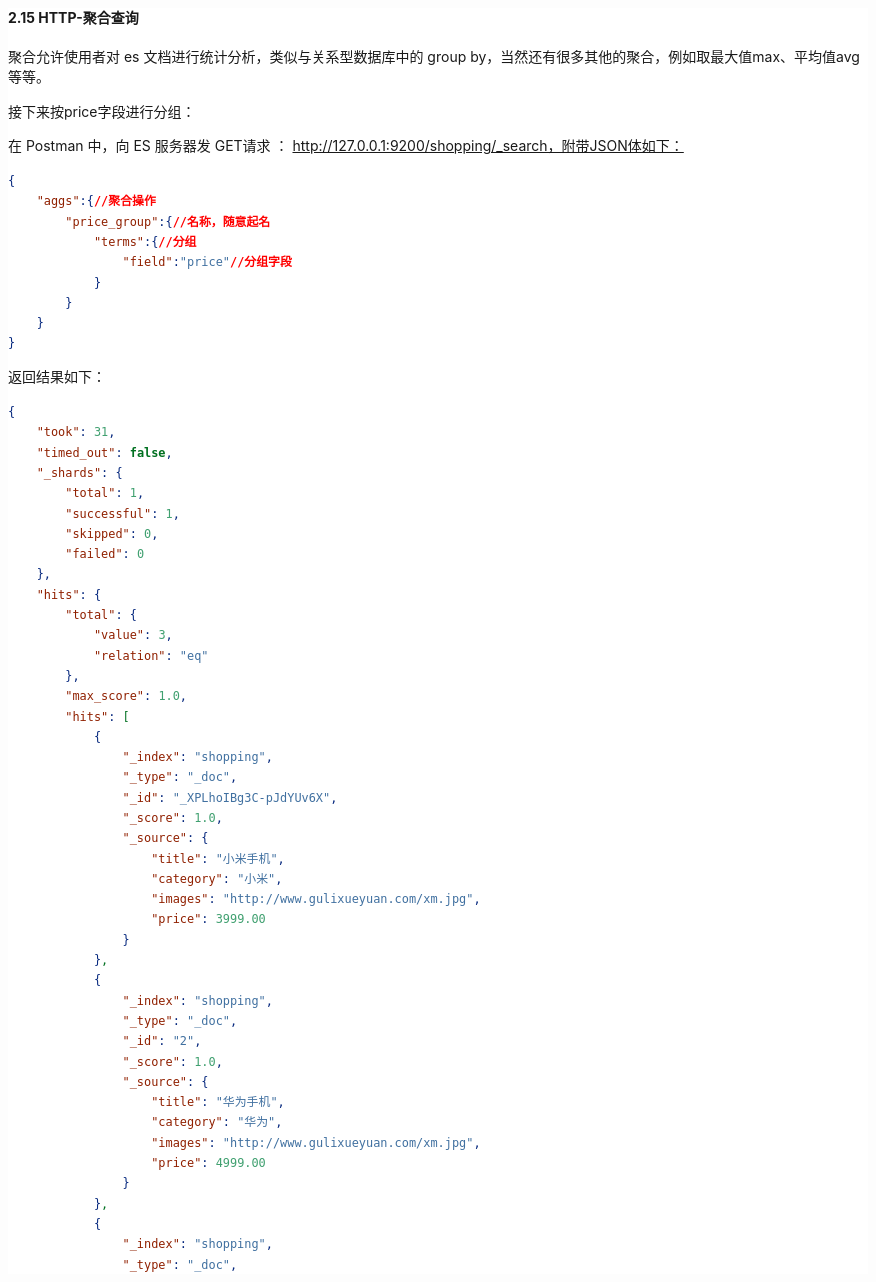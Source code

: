 #### 2.15 HTTP-聚合查询

聚合允许使用者对 es 文档进行统计分析，类似与关系型数据库中的 group by，当然还有很多其他的聚合，例如取最大值max、平均值avg等等。

接下来按price字段进行分组：

在 Postman 中，向 ES 服务器发 GET请求 ： http://127.0.0.1:9200/shopping/_search，附带JSON体如下：

```json
{
	"aggs":{//聚合操作
		"price_group":{//名称，随意起名
			"terms":{//分组
				"field":"price"//分组字段
			}
		}
	}
}
```

返回结果如下：

```json
{
    "took": 31,
    "timed_out": false,
    "_shards": {
        "total": 1,
        "successful": 1,
        "skipped": 0,
        "failed": 0
    },
    "hits": {
        "total": {
            "value": 3,
            "relation": "eq"
        },
        "max_score": 1.0,
        "hits": [
            {
                "_index": "shopping",
                "_type": "_doc",
                "_id": "_XPLhoIBg3C-pJdYUv6X",
                "_score": 1.0,
                "_source": {
                    "title": "小米手机",
                    "category": "小米",
                    "images": "http://www.gulixueyuan.com/xm.jpg",
                    "price": 3999.00
                }
            },
            {
                "_index": "shopping",
                "_type": "_doc",
                "_id": "2",
                "_score": 1.0,
                "_source": {
                    "title": "华为手机",
                    "category": "华为",
                    "images": "http://www.gulixueyuan.com/xm.jpg",
                    "price": 4999.00
                }
            },
            {
                "_index": "shopping",
                "_type": "_doc",
```